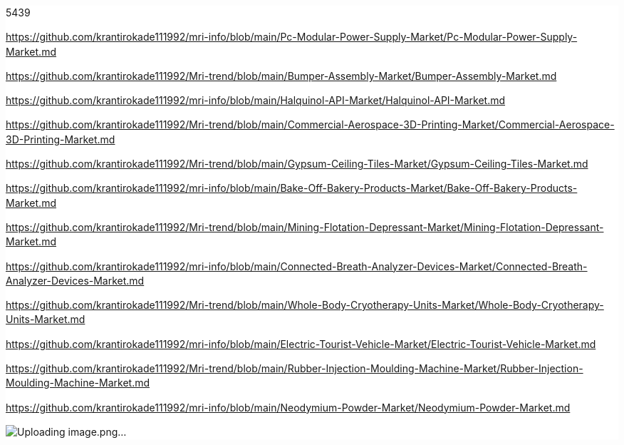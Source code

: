 5439</p><p><a href="https://github.com/krantirokade111992/mri-info/blob/main/Pc-Modular-Power-Supply-Market/Pc-Modular-Power-Supply-Market.md">https://github.com/krantirokade111992/mri-info/blob/main/Pc-Modular-Power-Supply-Market/Pc-Modular-Power-Supply-Market.md</a></p><p><a href="https://github.com/krantirokade111992/Mri-trend/blob/main/Bumper-Assembly-Market/Bumper-Assembly-Market.md">https://github.com/krantirokade111992/Mri-trend/blob/main/Bumper-Assembly-Market/Bumper-Assembly-Market.md</a></p><p><a href="https://github.com/krantirokade111992/mri-info/blob/main/Halquinol-API-Market/Halquinol-API-Market.md">https://github.com/krantirokade111992/mri-info/blob/main/Halquinol-API-Market/Halquinol-API-Market.md</a></p><p><a href="https://github.com/krantirokade111992/Mri-trend/blob/main/Commercial-Aerospace-3D-Printing-Market/Commercial-Aerospace-3D-Printing-Market.md">https://github.com/krantirokade111992/Mri-trend/blob/main/Commercial-Aerospace-3D-Printing-Market/Commercial-Aerospace-3D-Printing-Market.md</a></p><p><a href="https://github.com/krantirokade111992/Mri-trend/blob/main/Gypsum-Ceiling-Tiles-Market/Gypsum-Ceiling-Tiles-Market.md">https://github.com/krantirokade111992/Mri-trend/blob/main/Gypsum-Ceiling-Tiles-Market/Gypsum-Ceiling-Tiles-Market.md</a></p><p><a href="https://github.com/krantirokade111992/mri-info/blob/main/Bake-Off-Bakery-Products-Market/Bake-Off-Bakery-Products-Market.md">https://github.com/krantirokade111992/mri-info/blob/main/Bake-Off-Bakery-Products-Market/Bake-Off-Bakery-Products-Market.md</a></p><p><a href="https://github.com/krantirokade111992/Mri-trend/blob/main/Mining-Flotation-Depressant-Market/Mining-Flotation-Depressant-Market.md">https://github.com/krantirokade111992/Mri-trend/blob/main/Mining-Flotation-Depressant-Market/Mining-Flotation-Depressant-Market.md</a></p><p><a href="https://github.com/krantirokade111992/mri-info/blob/main/Connected-Breath-Analyzer-Devices-Market/Connected-Breath-Analyzer-Devices-Market.md">https://github.com/krantirokade111992/mri-info/blob/main/Connected-Breath-Analyzer-Devices-Market/Connected-Breath-Analyzer-Devices-Market.md</a></p><p><a href="https://github.com/krantirokade111992/Mri-trend/blob/main/Whole-Body-Cryotherapy-Units-Market/Whole-Body-Cryotherapy-Units-Market.md">https://github.com/krantirokade111992/Mri-trend/blob/main/Whole-Body-Cryotherapy-Units-Market/Whole-Body-Cryotherapy-Units-Market.md</a></p><p><a href="https://github.com/krantirokade111992/mri-info/blob/main/Electric-Tourist-Vehicle-Market/Electric-Tourist-Vehicle-Market.md">https://github.com/krantirokade111992/mri-info/blob/main/Electric-Tourist-Vehicle-Market/Electric-Tourist-Vehicle-Market.md</a></p><p><a href="https://github.com/krantirokade111992/Mri-trend/blob/main/Rubber-Injection-Moulding-Machine-Market/Rubber-Injection-Moulding-Machine-Market.md">https://github.com/krantirokade111992/Mri-trend/blob/main/Rubber-Injection-Moulding-Machine-Market/Rubber-Injection-Moulding-Machine-Market.md</a></p><p><a href="https://github.com/krantirokade111992/mri-info/blob/main/Neodymium-Powder-Market/Neodymium-Powder-Market.md">https://github.com/krantirokade111992/mri-info/blob/main/Neodymium-Powder-Market/Neodymium-Powder-Market.md</a></p>
![Uploading image.png…]()
